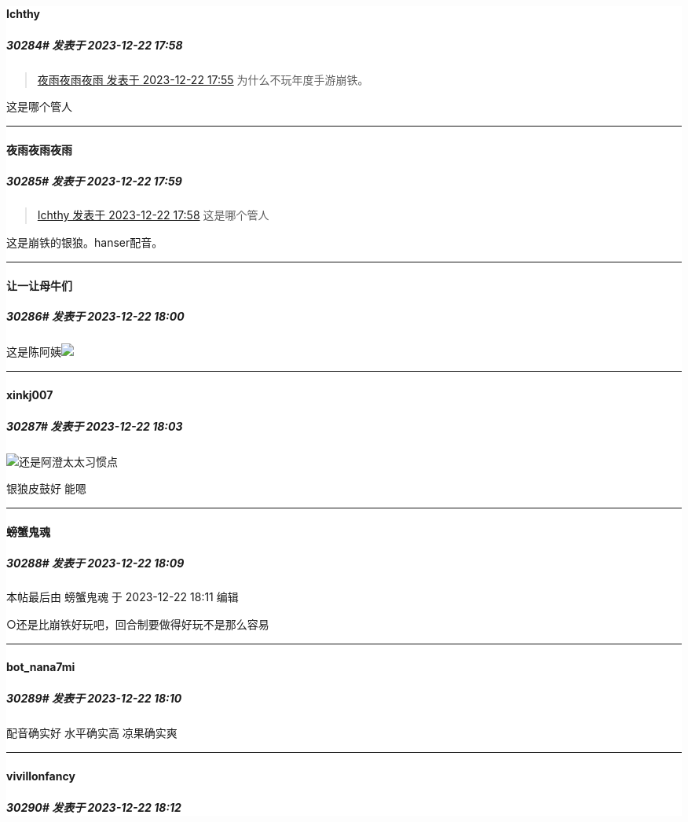 ####  Ichthy  
##### 30284#       发表于 2023-12-22 17:58

<blockquote><a href="httphttps://bbs.saraba1st.com/2b/forum.php?mod=redirect&amp;goto=findpost&amp;pid=63410920&amp;ptid=2162099" target="_blank">夜雨夜雨夜雨 发表于 2023-12-22 17:55</a>
为什么不玩年度手游崩铁。</blockquote>
这是哪个管人

*****

####  夜雨夜雨夜雨  
##### 30285#       发表于 2023-12-22 17:59

<blockquote><a href="httphttps://bbs.saraba1st.com/2b/forum.php?mod=redirect&amp;goto=findpost&amp;pid=63410950&amp;ptid=2162099" target="_blank">Ichthy 发表于 2023-12-22 17:58</a>
这是哪个管人</blockquote>
这是崩铁的银狼。hanser配音。

*****

####  让一让母牛们  
##### 30286#       发表于 2023-12-22 18:00

这是陈阿姨<img src="https://static.saraba1st.com/image/smiley/face2017/050.png" referrerpolicy="no-referrer">

*****

####  xinkj007  
##### 30287#       发表于 2023-12-22 18:03

<img src="https://static.saraba1st.com/image/smiley/face2017/037.png" referrerpolicy="no-referrer">还是阿澄太太习惯点

银狼皮鼓好 能嗯


*****

####  螃蟹鬼魂  
##### 30288#       发表于 2023-12-22 18:09

 本帖最后由 螃蟹鬼魂 于 2023-12-22 18:11 编辑 

○还是比崩铁好玩吧，回合制要做得好玩不是那么容易

*****

####  bot_nana7mi  
##### 30289#       发表于 2023-12-22 18:10

配音确实好 水平确实高 凉果确实爽

*****

####  vivillonfancy  
##### 30290#       发表于 2023-12-22 18:12
